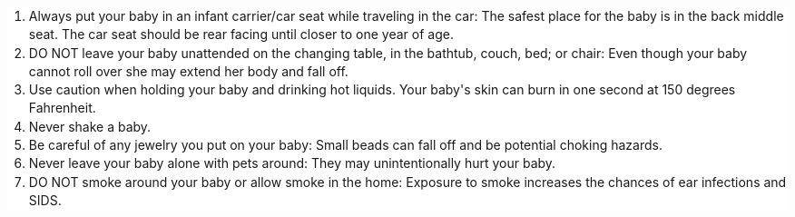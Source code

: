 1. Always put your baby in an infant carrier/car seat while traveling in the car: The safest place for the baby is in the back middle seat. The car seat should be rear facing until closer to one year of age.
2. DO NOT leave your baby unattended on the changing table, in the bathtub, couch, bed; or chair: Even though your baby cannot roll over she may extend her body and fall off.
3. Use caution when holding your baby and drinking hot liquids. Your baby's skin can burn in one second at 150 degrees Fahrenheit.
4. Never shake a baby.
5. Be careful of any jewelry you put on your baby: Small beads can fall off and be potential choking hazards.
6. Never leave your baby alone with pets around: They may unintentionally hurt your baby.
7. DO NOT smoke around your baby or allow smoke in the home: Exposure to smoke increases the chances of ear infections and SIDS.